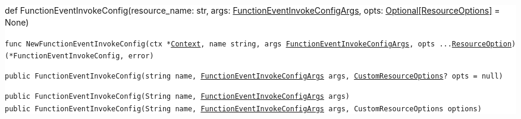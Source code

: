<span class="k">def </span><span class="nx">FunctionEventInvokeConfig</span><span class="p">(</span><span class="nx">resource_name</span><span class="p">:</span> <span class="nx">str</span><span class="p">,</span>
                              <span class="nx">args</span><span class="p">:</span> <span class="nx"><a href="#inputs">FunctionEventInvokeConfigArgs</a></span><span class="p">,</span>
                              <span class="nx">opts</span><span class="p">:</span> <span class="nx"><a href="/docs/reference/pkg/python/pulumi/#pulumi.ResourceOptions">Optional[ResourceOptions]</a></span> = None<span class="p">)</span></code></pre></div>
</pulumi-choosable>
</div>

<div>
<pulumi-choosable type="language" values="go">
<div class="highlight"><pre class="chroma"><code class="language-go" data-lang="go"><span class="k">func </span><span class="nx">NewFunctionEventInvokeConfig</span><span class="p">(</span><span class="nx">ctx</span><span class="p"> *</span><span class="nx"><a href="https://pkg.go.dev/github.com/pulumi/pulumi/sdk/v3/go/pulumi?tab=doc#Context">Context</a></span><span class="p">,</span> <span class="nx">name</span><span class="p"> </span><span class="nx">string</span><span class="p">,</span> <span class="nx">args</span><span class="p"> </span><span class="nx"><a href="#inputs">FunctionEventInvokeConfigArgs</a></span><span class="p">,</span> <span class="nx">opts</span><span class="p"> ...</span><span class="nx"><a href="https://pkg.go.dev/github.com/pulumi/pulumi/sdk/v3/go/pulumi?tab=doc#ResourceOption">ResourceOption</a></span><span class="p">) (*<span class="nx">FunctionEventInvokeConfig</span>, error)</span></code></pre></div>
</pulumi-choosable>
</div>

<div>
<pulumi-choosable type="language" values="csharp">
<div class="highlight"><pre class="chroma"><code class="language-csharp" data-lang="csharp"><span class="k">public </span><span class="nx">FunctionEventInvokeConfig</span><span class="p">(</span><span class="nx">string</span><span class="p"> </span><span class="nx">name<span class="p">,</span> <span class="nx"><a href="#inputs">FunctionEventInvokeConfigArgs</a></span><span class="p"> </span><span class="nx">args<span class="p">,</span> <span class="nx"><a href="/docs/reference/pkg/dotnet/Pulumi/Pulumi.CustomResourceOptions.html">CustomResourceOptions</a></span><span class="p">? </span><span class="nx">opts = null<span class="p">)</span></code></pre></div>
</pulumi-choosable>
</div>

<div>
<pulumi-choosable type="language" values="java">
<div class="highlight"><pre class="chroma">
<code class="language-java" data-lang="java"><span class="k">public </span><span class="nx">FunctionEventInvokeConfig</span><span class="p">(</span><span class="nx">String</span><span class="p"> </span><span class="nx">name<span class="p">,</span> <span class="nx"><a href="#inputs">FunctionEventInvokeConfigArgs</a></span><span class="p"> </span><span class="nx">args<span class="p">)</span>
<span class="k">public </span><span class="nx">FunctionEventInvokeConfig</span><span class="p">(</span><span class="nx">String</span><span class="p"> </span><span class="nx">name<span class="p">,</span> <span class="nx"><a href="#inputs">FunctionEventInvokeConfigArgs</a></span><span class="p"> </span><span class="nx">args<span class="p">,</span> <span class="nx">CustomResourceOptions</span><span class="p"> </span><span class="nx">options<span class="p">)</span>
</code></pre></div>
</pulumi-choosable>
</div>
